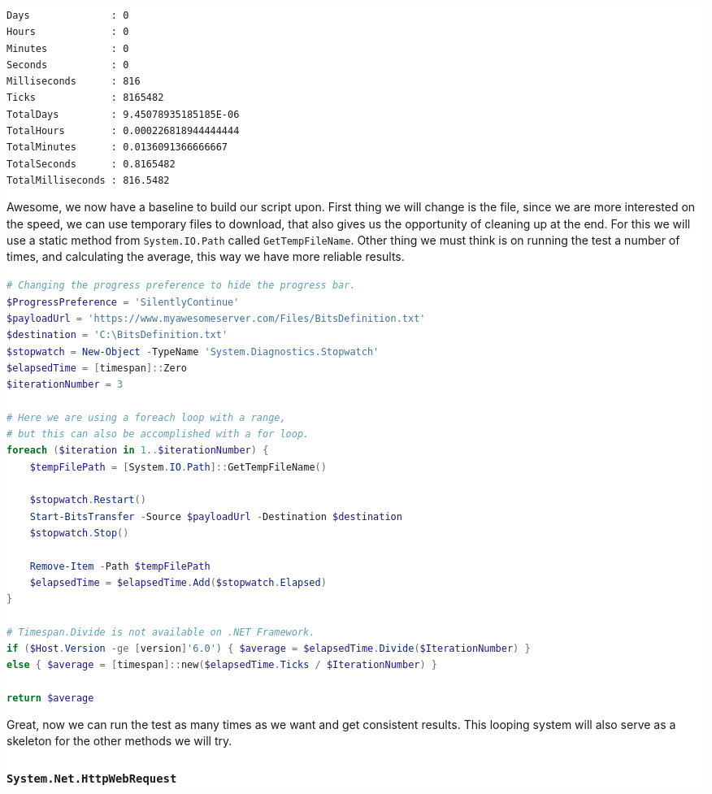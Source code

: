 ```powershell-console
Days              : 0
Hours             : 0
Minutes           : 0
Seconds           : 0
Milliseconds      : 816
Ticks             : 8165482
TotalDays         : 9.45078935185185E-06
TotalHours        : 0.000226818944444444
TotalMinutes      : 0.0136091366666667
TotalSeconds      : 0.8165482
TotalMilliseconds : 816.5482
```

Awesome, we now have a baseline to build our script upon. First thing we will change is the file,
since we are more interested on the speed, we can use temporary files to download, that also
gives us the opportunity of cleaning up at the end. For this we will use a static method from
`System.IO.Path` called `GetTempFileName`. Other thing we must think is on running the test a number
of times, and calculating the average, this way we have more reliable results.

```powershell
# Changing the progress preference to hide the progress bar.
$ProgressPreference = 'SilentlyContinue'
$payloadUrl = 'https://www.myawesomeserver.com/Files/BitsDefinition.txt'
$destination = 'C:\BitsDefinition.txt'
$stopwatch = New-Object -TypeName 'System.Diagnostics.Stopwatch'
$elapsedTime = [timespan]::Zero
$iterationNumber = 3

# Here we are using a foreach loop with a range,
# but this can also be accomplished with a for loop.
foreach ($iteration in 1..$iterationNumber) {
    $tempFilePath = [System.IO.Path]::GetTempFileName()
    
    $stopwatch.Restart()
    Start-BitsTransfer -Source $payloadUrl -Destination $destination
    $stopwatch.Stop()
    
    Remove-Item -Path $tempFilePath
    $elapsedTime = $elapsedTime.Add($stopwatch.Elapsed)
}

# Timespan.Divide is not available on .NET Framework.
if ($Host.Version -ge [version]'6.0') { $average = $elapsedTime.Divide($IterationNumber) }
else { $average = [timespan]::new($elapsedTime.Ticks / $IterationNumber) }

return $average
```

Great, now we can run the test as many times as we want and get consistent results. This looping
system will also serve as a skeleton for the other methods we will try.

### `System.Net.HttpWebRequest`


[01]: https://github.com/FranciscoNabas/PowerShellPublic/blob/main/Get-DownloadAverageTimeAndSpeed.ps1
[02]: https://github.com/FranciscoNabas/WindowsUtils
[03]: https://github.com/FranciscoNabas